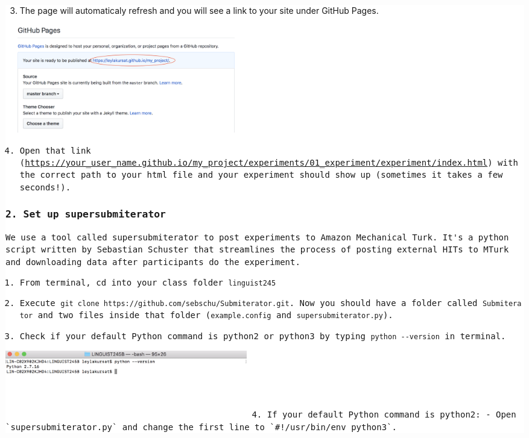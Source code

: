 3. The page will automaticaly refresh and you will see a link to your site under GitHub Pages.

    <kbd>
<img src="img/github_after.png" width="400"/>
<kbd>

4. Open that link (<https://your_user_name.github.io/my_project/experiments/01_experiment/experiment/index.html>) with the correct path to your html file and your experiment should show up (sometimes it takes a few seconds!). 


### **2. Set up supersubmiterator**

We use a tool called supersubmiterator to post experiments to Amazon Mechanical Turk. It's a python script written by Sebastian Schuster that streamlines the process of posting external HITs to MTurk and downloading data after participants do the experiment. 

1. From terminal, cd into your class folder `linguist245`
2. Execute `git clone https://github.com/sebschu/Submiterator.git`. Now you should have a folder called `Submiterator` and two files inside that folder (`example.config` and `supersubmiterator.py`).
3. Check if your default Python command is python2 or python3 by typing `python --version` in terminal.

    <kbd>
<img src="img/python_version.png" width="400"/>
<kbd>
4. If your default Python command is python2: 
    - Open `supersubmiterator.py` and change the first line to `#!/usr/bin/env python3`.
    <kbd>